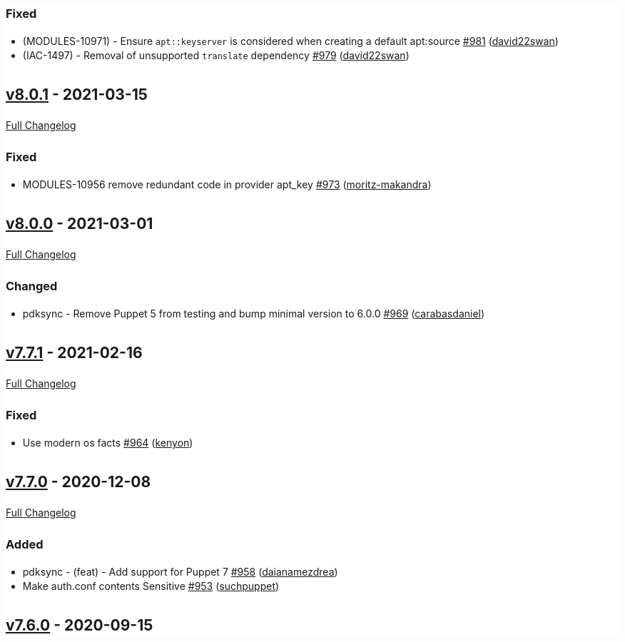 ### Fixed

- (MODULES-10971) - Ensure `apt::keyserver` is considered when creating a default apt:source [#981](https://github.com/puppetlabs/puppetlabs-apt/pull/981) ([david22swan](https://github.com/david22swan))
- (IAC-1497) - Removal of unsupported `translate` dependency [#979](https://github.com/puppetlabs/puppetlabs-apt/pull/979) ([david22swan](https://github.com/david22swan))

## [v8.0.1](https://github.com/puppetlabs/puppetlabs-apt/tree/v8.0.1) - 2021-03-15

[Full Changelog](https://github.com/puppetlabs/puppetlabs-apt/compare/v8.0.0...v8.0.1)

### Fixed

- MODULES-10956 remove redundant code in provider apt_key [#973](https://github.com/puppetlabs/puppetlabs-apt/pull/973) ([moritz-makandra](https://github.com/moritz-makandra))

## [v8.0.0](https://github.com/puppetlabs/puppetlabs-apt/tree/v8.0.0) - 2021-03-01

[Full Changelog](https://github.com/puppetlabs/puppetlabs-apt/compare/v7.7.1...v8.0.0)

### Changed

- pdksync - Remove Puppet 5 from testing and bump minimal version to 6.0.0 [#969](https://github.com/puppetlabs/puppetlabs-apt/pull/969) ([carabasdaniel](https://github.com/carabasdaniel))

## [v7.7.1](https://github.com/puppetlabs/puppetlabs-apt/tree/v7.7.1) - 2021-02-16

[Full Changelog](https://github.com/puppetlabs/puppetlabs-apt/compare/v7.7.0...v7.7.1)

### Fixed

- Use modern os facts [#964](https://github.com/puppetlabs/puppetlabs-apt/pull/964) ([kenyon](https://github.com/kenyon))

## [v7.7.0](https://github.com/puppetlabs/puppetlabs-apt/tree/v7.7.0) - 2020-12-08

[Full Changelog](https://github.com/puppetlabs/puppetlabs-apt/compare/v7.6.0...v7.7.0)

### Added

- pdksync - (feat) - Add support for Puppet 7 [#958](https://github.com/puppetlabs/puppetlabs-apt/pull/958) ([daianamezdrea](https://github.com/daianamezdrea))
- Make auth.conf contents Sensitive [#953](https://github.com/puppetlabs/puppetlabs-apt/pull/953) ([suchpuppet](https://github.com/suchpuppet))

## [v7.6.0](https://github.com/puppetlabs/puppetlabs-apt/tree/v7.6.0) - 2020-09-15
